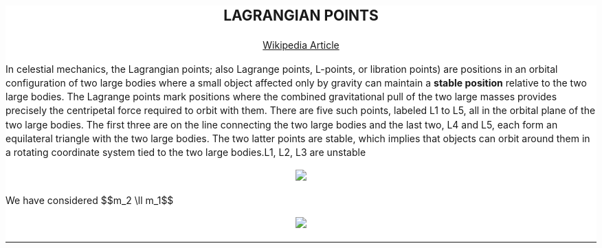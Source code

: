 <center><h2> LAGRANGIAN POINTS </h2></center>
<center> <a href="https://en.wikipedia.org/wiki/Lagrangian_point">Wikipedia Article</a></center>
<p>In celestial mechanics, the Lagrangian points; also Lagrange points, L-points, or libration points) are positions in an orbital configuration of two large bodies where a small object affected only by gravity can maintain a <b>stable position</b> relative to the two large bodies. The Lagrange points mark positions where the combined gravitational pull of the two large masses provides precisely the centripetal force required to orbit with them. There are five such points, labeled L1 to L5, all in the orbital plane of the two large bodies. The first three are on the line connecting the two large bodies and the last two, L4 and L5, each form an equilateral triangle with the two large bodies. The two latter points are stable, which implies that objects can orbit around them in a rotating coordinate system tied to the two large bodies.L1, L2, L3 are unstable</p>
<center><a href="http://spaceguard.rm.iasf.cnr.it/NScience/neo/images/ast-lagr-points.gif"><img src="http://spaceguard.rm.iasf.cnr.it/NScience/neo/images/ast-lagr-points.gif"></a></center>

<p>We have considered $$m_2 \ll m_1$$</p>
<center>
<figure>
<img src="{{ site.baseurl }}/assets/img/resources/langrangian-table.PNG">
</figure>
 </center>
<hr>






